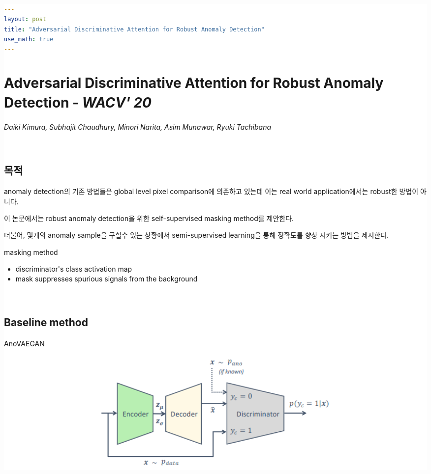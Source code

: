 ```yaml
---
layout: post
title: "Adversarial Discriminative Attention for Robust Anomaly Detection"
use_math: true
---
```


# Adversarial Discriminative Attention for Robust Anomaly Detection - _WACV' 20_

_Daiki Kimura, Subhajit Chaudhury, Minori Narita, Asim Munawar, Ryuki Tachibana_



<br/>

## 목적

anomaly detection의 기존 방법들은 global level pixel comparison에 의존하고 있는데 이는 real world application에서는 robust한 방법이 아니다.

이 논문에서는 robust anomaly detection을 위한 self-supervised masking method를 제안한다.

더불어, 몇개의 anomaly sample을 구할수 있는 상황에서 semi-supervised learning을 통해 정확도를 향상 시키는 방법을 제시한다.

masking method

- discriminator's class activation map
- mask suppresses spurious signals from the background
<br/>

## Baseline method

AnoVAEGAN
<center>
    <figure>
          <img src="/assets/2020-10-18-Adversarial Discriminative Attention for Robust Anomaly Detection/Untitled.png" alt="Untitled" style="width:60%">
          <figcaption></figcaption>
    </figure>
</center>
